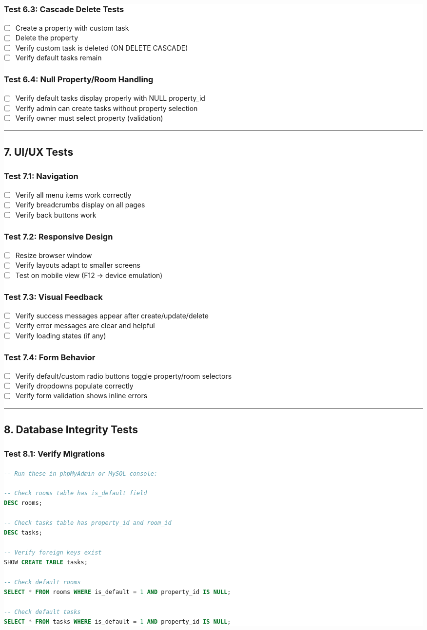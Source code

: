 ### Test 6.3: Cascade Delete Tests
- [ ] Create a property with custom task
- [ ] Delete the property
- [ ] Verify custom task is deleted (ON DELETE CASCADE)
- [ ] Verify default tasks remain

### Test 6.4: Null Property/Room Handling
- [ ] Verify default tasks display properly with NULL property_id
- [ ] Verify admin can create tasks without property selection
- [ ] Verify owner must select property (validation)

---

## 7. UI/UX Tests

### Test 7.1: Navigation
- [ ] Verify all menu items work correctly
- [ ] Verify breadcrumbs display on all pages
- [ ] Verify back buttons work

### Test 7.2: Responsive Design
- [ ] Resize browser window
- [ ] Verify layouts adapt to smaller screens
- [ ] Test on mobile view (F12 → device emulation)

### Test 7.3: Visual Feedback
- [ ] Verify success messages appear after create/update/delete
- [ ] Verify error messages are clear and helpful
- [ ] Verify loading states (if any)

### Test 7.4: Form Behavior
- [ ] Verify default/custom radio buttons toggle property/room selectors
- [ ] Verify dropdowns populate correctly
- [ ] Verify form validation shows inline errors

---

## 8. Database Integrity Tests

### Test 8.1: Verify Migrations
```sql
-- Run these in phpMyAdmin or MySQL console:

-- Check rooms table has is_default field
DESC rooms;

-- Check tasks table has property_id and room_id
DESC tasks;

-- Verify foreign keys exist
SHOW CREATE TABLE tasks;

-- Check default rooms
SELECT * FROM rooms WHERE is_default = 1 AND property_id IS NULL;

-- Check default tasks
SELECT * FROM tasks WHERE is_default = 1 AND property_id IS NULL;
```

